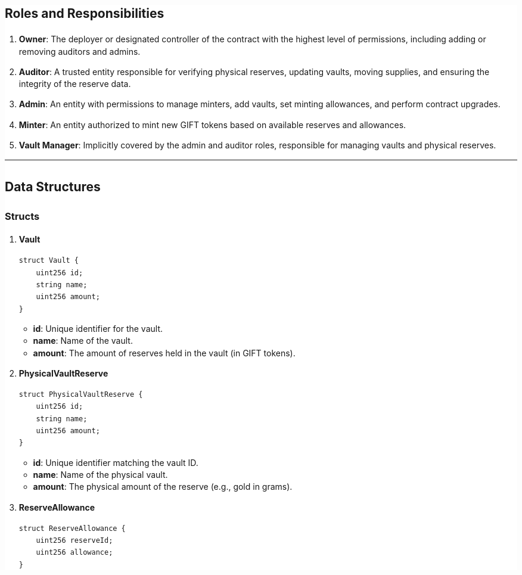 
## **Roles and Responsibilities**

1. **Owner**: The deployer or designated controller of the contract with the highest level of permissions, including adding or removing auditors and admins.

2. **Auditor**: A trusted entity responsible for verifying physical reserves, updating vaults, moving supplies, and ensuring the integrity of the reserve data.

3. **Admin**: An entity with permissions to manage minters, add vaults, set minting allowances, and perform contract upgrades.

4. **Minter**: An entity authorized to mint new GIFT tokens based on available reserves and allowances.

5. **Vault Manager**: Implicitly covered by the admin and auditor roles, responsible for managing vaults and physical reserves.

---

## **Data Structures**

### **Structs**

1. **Vault**

   ```solidity
   struct Vault {
       uint256 id;
       string name;
       uint256 amount;
   }
   ```

   - **id**: Unique identifier for the vault.
   - **name**: Name of the vault.
   - **amount**: The amount of reserves held in the vault (in GIFT tokens).

2. **PhysicalVaultReserve**

   ```solidity
   struct PhysicalVaultReserve {
       uint256 id;
       string name;
       uint256 amount;
   }
   ```

   - **id**: Unique identifier matching the vault ID.
   - **name**: Name of the physical vault.
   - **amount**: The physical amount of the reserve (e.g., gold in grams).

3. **ReserveAllowance**

   ```solidity
   struct ReserveAllowance {
       uint256 reserveId;
       uint256 allowance;
   }
   ```
